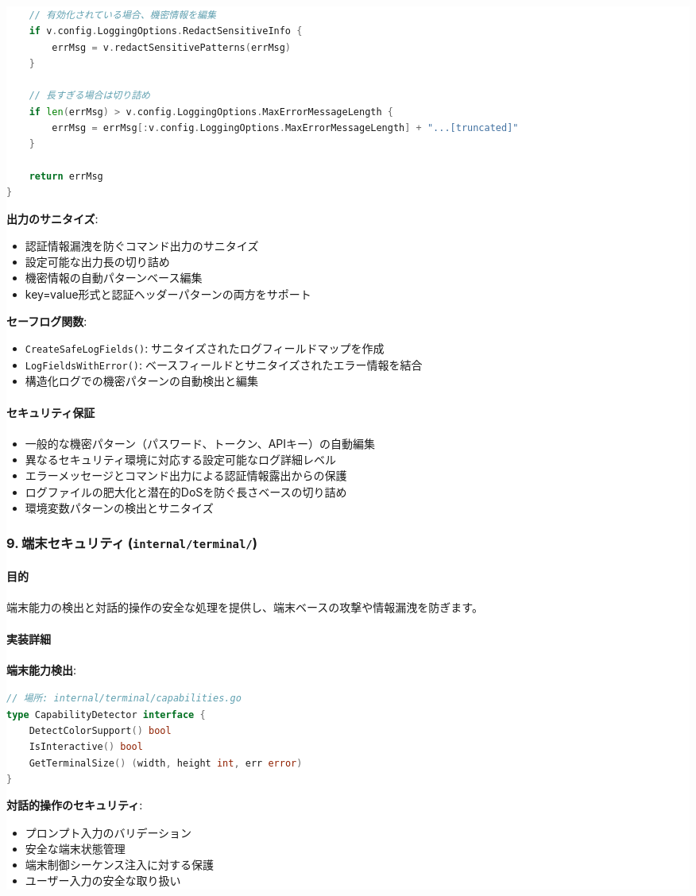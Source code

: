 ```go
    // 有効化されている場合、機密情報を編集
    if v.config.LoggingOptions.RedactSensitiveInfo {
        errMsg = v.redactSensitivePatterns(errMsg)
    }

    // 長すぎる場合は切り詰め
    if len(errMsg) > v.config.LoggingOptions.MaxErrorMessageLength {
        errMsg = errMsg[:v.config.LoggingOptions.MaxErrorMessageLength] + "...[truncated]"
    }

    return errMsg
}
```

**出力のサニタイズ**:
- 認証情報漏洩を防ぐコマンド出力のサニタイズ
- 設定可能な出力長の切り詰め
- 機密情報の自動パターンベース編集
- key=value形式と認証ヘッダーパターンの両方をサポート

**セーフログ関数**:
- `CreateSafeLogFields()`: サニタイズされたログフィールドマップを作成
- `LogFieldsWithError()`: ベースフィールドとサニタイズされたエラー情報を結合
- 構造化ログでの機密パターンの自動検出と編集

#### セキュリティ保証
- 一般的な機密パターン（パスワード、トークン、APIキー）の自動編集
- 異なるセキュリティ環境に対応する設定可能なログ詳細レベル
- エラーメッセージとコマンド出力による認証情報露出からの保護
- ログファイルの肥大化と潜在的DoSを防ぐ長さベースの切り詰め
- 環境変数パターンの検出とサニタイズ

### 9. 端末セキュリティ (`internal/terminal/`)

#### 目的
端末能力の検出と対話的操作の安全な処理を提供し、端末ベースの攻撃や情報漏洩を防ぎます。

#### 実装詳細

**端末能力検出**:
```go
// 場所: internal/terminal/capabilities.go
type CapabilityDetector interface {
    DetectColorSupport() bool
    IsInteractive() bool
    GetTerminalSize() (width, height int, err error)
}
```

**対話的操作のセキュリティ**:
- プロンプト入力のバリデーション
- 安全な端末状態管理
- 端末制御シーケンス注入に対する保護
- ユーザー入力の安全な取り扱い
